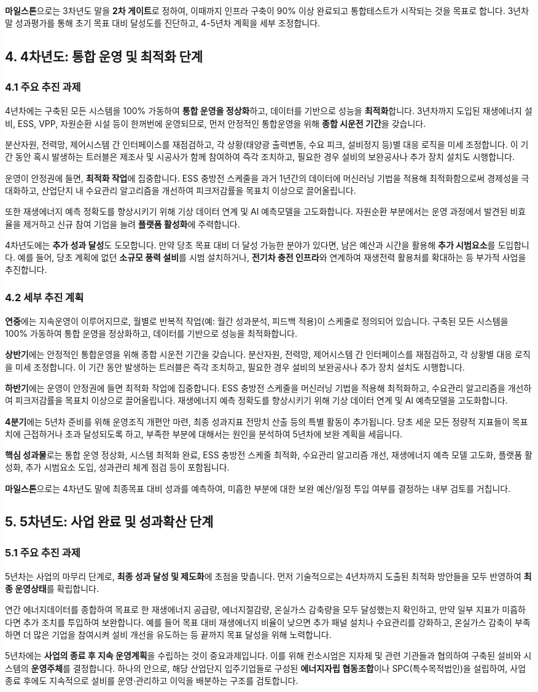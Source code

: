 **마일스톤**으로는 3차년도 말을 **2차 게이트**로 정하여, 이때까지 인프라 구축이 90% 이상 완료되고 통합테스트가 시작되는 것을 목표로 합니다. 3년차 말 성과평가를 통해 초기 목표 대비 달성도를 진단하고, 4-5년차 계획을 세부 조정합니다.

## 4. 4차년도: 통합 운영 및 최적화 단계

### 4.1 주요 추진 과제

4년차에는 구축된 모든 시스템을 100% 가동하여 **통합 운영을 정상화**하고, 데이터를 기반으로 성능을 **최적화**합니다. 3년차까지 도입된 재생에너지 설비, ESS, VPP, 자원순환 시설 등이 한꺼번에 운영되므로, 먼저 안정적인 통합운영을 위해 **종합 시운전 기간**을 갖습니다.

분산자원, 전력망, 제어시스템 간 인터페이스를 재점검하고, 각 상황(태양광 출력변동, 수요 피크, 설비정지 등)별 대응 로직을 미세 조정합니다. 이 기간 동안 혹시 발생하는 트러블은 제조사 및 시공사가 함께 참여하여 즉각 조치하고, 필요한 경우 설비의 보완공사나 추가 장치 설치도 시행합니다.

운영이 안정권에 들면, **최적화 작업**에 집중합니다. ESS 충방전 스케줄을 과거 1년간의 데이터에 머신러닝 기법을 적용해 최적화함으로써 경제성을 극대화하고, 산업단지 내 수요관리 알고리즘을 개선하여 피크저감률을 목표치 이상으로 끌어올립니다.

또한 재생에너지 예측 정확도를 향상시키기 위해 기상 데이터 연계 및 AI 예측모델을 고도화합니다. 자원순환 부분에서는 운영 과정에서 발견된 비효율을 제거하고 신규 참여 기업을 늘려 **플랫폼 활성화**에 주력합니다.

4차년도에는 **추가 성과 달성**도 도모합니다. 만약 당초 목표 대비 더 달성 가능한 분야가 있다면, 남은 예산과 시간을 활용해 **추가 시범요소**를 도입합니다. 예를 들어, 당초 계획에 없던 **소규모 풍력 설비**를 시범 설치하거나, **전기차 충전 인프라**와 연계하여 재생전력 활용처를 확대하는 등 부가적 사업을 추진합니다.

### 4.2 세부 추진 계획

**연중**에는 지속운영이 이루어지므로, 월별로 반복적 작업(예: 월간 성과분석, 피드백 적용)이 스케줄로 정의되어 있습니다. 구축된 모든 시스템을 100% 가동하여 통합 운영을 정상화하고, 데이터를 기반으로 성능을 최적화합니다.

**상반기**에는 안정적인 통합운영을 위해 종합 시운전 기간을 갖습니다. 분산자원, 전력망, 제어시스템 간 인터페이스를 재점검하고, 각 상황별 대응 로직을 미세 조정합니다. 이 기간 동안 발생하는 트러블은 즉각 조치하고, 필요한 경우 설비의 보완공사나 추가 장치 설치도 시행합니다.

**하반기**에는 운영이 안정권에 들면 최적화 작업에 집중합니다. ESS 충방전 스케줄을 머신러닝 기법을 적용해 최적화하고, 수요관리 알고리즘을 개선하여 피크저감률을 목표치 이상으로 끌어올립니다. 재생에너지 예측 정확도를 향상시키기 위해 기상 데이터 연계 및 AI 예측모델을 고도화합니다.

**4분기**에는 5년차 준비를 위해 운영조직 개편안 마련, 최종 성과지표 전망치 산출 등의 특별 활동이 추가됩니다. 당초 세운 모든 정량적 지표들이 목표치에 근접하거나 초과 달성되도록 하고, 부족한 부분에 대해서는 원인을 분석하여 5년차에 보완 계획을 세웁니다.

**핵심 성과물**로는 통합 운영 정상화, 시스템 최적화 완료, ESS 충방전 스케줄 최적화, 수요관리 알고리즘 개선, 재생에너지 예측 모델 고도화, 플랫폼 활성화, 추가 시범요소 도입, 성과관리 체계 점검 등이 포함됩니다.

**마일스톤**으로는 4차년도 말에 최종목표 대비 성과를 예측하여, 미흡한 부분에 대한 보완 예산/일정 투입 여부를 결정하는 내부 검토를 거칩니다.

## 5. 5차년도: 사업 완료 및 성과확산 단계

### 5.1 주요 추진 과제

5년차는 사업의 마무리 단계로, **최종 성과 달성 및 제도화**에 초점을 맞춥니다. 먼저 기술적으로는 4년차까지 도출된 최적화 방안들을 모두 반영하여 **최종 운영상태**를 확립합니다.

연간 에너지데이터를 종합하여 목표로 한 재생에너지 공급량, 에너지절감량, 온실가스 감축량을 모두 달성했는지 확인하고, 만약 일부 지표가 미흡하다면 추가 조치를 투입하여 보완합니다. 예를 들어 목표 대비 재생에너지 비율이 낮으면 추가 패널 설치나 수요관리를 강화하고, 온실가스 감축이 부족하면 더 많은 기업을 참여시켜 설비 개선을 유도하는 등 끝까지 목표 달성을 위해 노력합니다.

5년차에는 **사업의 종료 후 지속 운영계획**을 수립하는 것이 중요과제입니다. 이를 위해 컨소시엄은 지자체 및 관련 기관들과 협의하여 구축된 설비와 시스템의 **운영주체**를 결정합니다. 하나의 안으로, 해당 산업단지 입주기업들로 구성된 **에너지자립 협동조합**이나 SPC(특수목적법인)을 설립하여, 사업 종료 후에도 지속적으로 설비를 운영·관리하고 이익을 배분하는 구조를 검토합니다.
